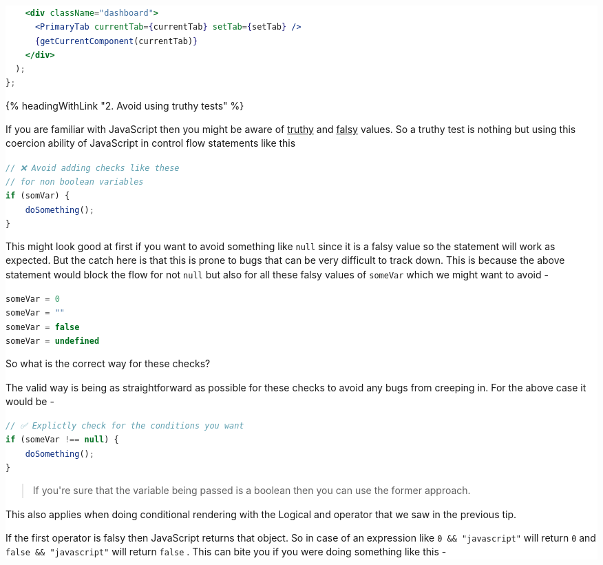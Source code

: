 ```jsx
    <div className="dashboard">
      <PrimaryTab currentTab={currentTab} setTab={setTab} />
      {getCurrentComponent(currentTab)}
    </div>
  );
}; 
```




{% headingWithLink "2. Avoid using truthy tests" %}

If you are familiar with JavaScript then you might be aware of [truthy](https://developer.mozilla.org/en-US/docs/Glossary/Truthy) and [falsy](https://developer.mozilla.org/en-US/docs/Glossary/Falsy) values. So a truthy test is nothing but using this coercion ability of JavaScript in control flow statements like this

```jsx
// ❌ Avoid adding checks like these 
// for non boolean variables
if (somVar) {
	doSomething();
} 
```

This might look good at first if you want to avoid something like `null` since it is a falsy value so the statement will work as expected. But the catch here is that this is prone to bugs that can be very difficult to track down. This is because the above statement would block the flow for not `null` but also for all these falsy values of `someVar` which we might want to avoid -

```jsx
someVar = 0
someVar = ""
someVar = false
someVar = undefined
```

So what is the correct way for these checks? 

The valid way is being as straightforward as possible for these checks to avoid any bugs from creeping in. For the above case it would be -

```jsx
// ✅ Explictly check for the conditions you want
if (someVar !== null) {
	doSomething();
}
```

> If you're sure that the variable being passed is a boolean then you can use the former approach. 

This also applies when doing conditional rendering with the Logical and operator that we saw in the previous tip.

If the first operator is falsy then JavaScript returns that object. So in case of an expression like `0 && "javascript"` will return `0` and `false && "javascript"` will return `false` . This can bite you if you were doing something like this -
